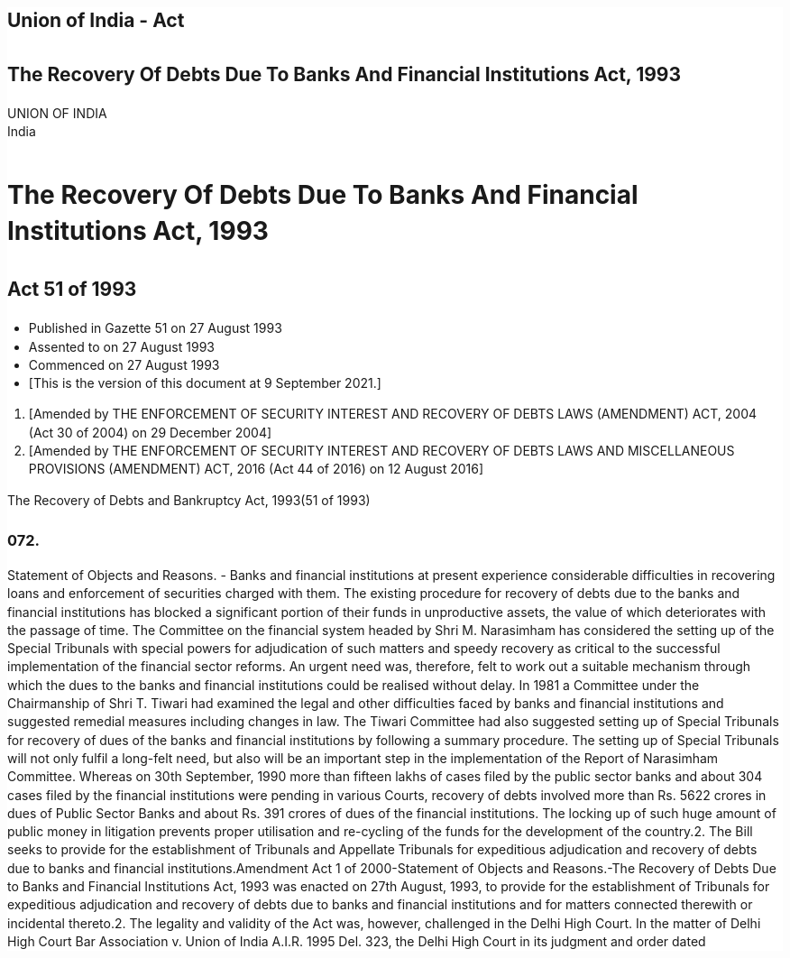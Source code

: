 ## Union of India - Act

## The Recovery Of Debts Due To Banks And Financial Institutions Act, 1993

UNION OF INDIA  
India

# The Recovery Of Debts Due To Banks And Financial Institutions Act, 1993

## Act 51 of 1993

  * Published in Gazette 51 on 27 August 1993 
  * Assented to on 27 August 1993 
  * Commenced on 27 August 1993 
  * [This is the version of this document at 9 September 2021.] 

  1. [Amended by THE ENFORCEMENT OF SECURITY INTEREST AND RECOVERY OF DEBTS LAWS (AMENDMENT) ACT, 2004 (Act 30 of 2004) on 29 December 2004] 
  2. [Amended by THE ENFORCEMENT OF SECURITY INTEREST AND RECOVERY OF DEBTS LAWS AND MISCELLANEOUS PROVISIONS (AMENDMENT) ACT, 2016 (Act 44 of 2016) on 12 August 2016] 

The Recovery of Debts and Bankruptcy Act, 1993(51 of 1993)

### 072.

Statement of Objects and Reasons. - Banks and financial institutions at
present experience considerable difficulties in recovering loans and
enforcement of securities charged with them. The existing procedure for
recovery of debts due to the banks and financial institutions has blocked a
significant portion of their funds in unproductive assets, the value of which
deteriorates with the passage of time. The Committee on the financial system
headed by Shri M. Narasimham has considered the setting up of the Special
Tribunals with special powers for adjudication of such matters and speedy
recovery as critical to the successful implementation of the financial sector
reforms. An urgent need was, therefore, felt to work out a suitable mechanism
through which the dues to the banks and financial institutions could be
realised without delay. In 1981 a Committee under the Chairmanship of Shri T.
Tiwari had examined the legal and other difficulties faced by banks and
financial institutions and suggested remedial measures including changes in
law. The Tiwari Committee had also suggested setting up of Special Tribunals
for recovery of dues of the banks and financial institutions by following a
summary procedure. The setting up of Special Tribunals will not only fulfil a
long-felt need, but also will be an important step in the implementation of
the Report of Narasimham Committee. Whereas on 30th September, 1990 more than
fifteen lakhs of cases filed by the public sector banks and about 304 cases
filed by the financial institutions were pending in various Courts, recovery
of debts involved more than Rs. 5622 crores in dues of Public Sector Banks and
about Rs. 391 crores of dues of the financial institutions. The locking up of
such huge amount of public money in litigation prevents proper utilisation and
re-cycling of the funds for the development of the country.2\. The Bill seeks
to provide for the establishment of Tribunals and Appellate Tribunals for
expeditious adjudication and recovery of debts due to banks and financial
institutions.Amendment Act 1 of 2000-Statement of Objects and Reasons.-The
Recovery of Debts Due to Banks and Financial Institutions Act, 1993 was
enacted on 27th August, 1993, to provide for the establishment of Tribunals
for expeditious adjudication and recovery of debts due to banks and financial
institutions and for matters connected therewith or incidental thereto.2\. The
legality and validity of the Act was, however, challenged in the Delhi High
Court. In the matter of Delhi High Court Bar Association v. Union of India
A.I.R. 1995 Del. 323, the Delhi High Court in its judgment and order dated